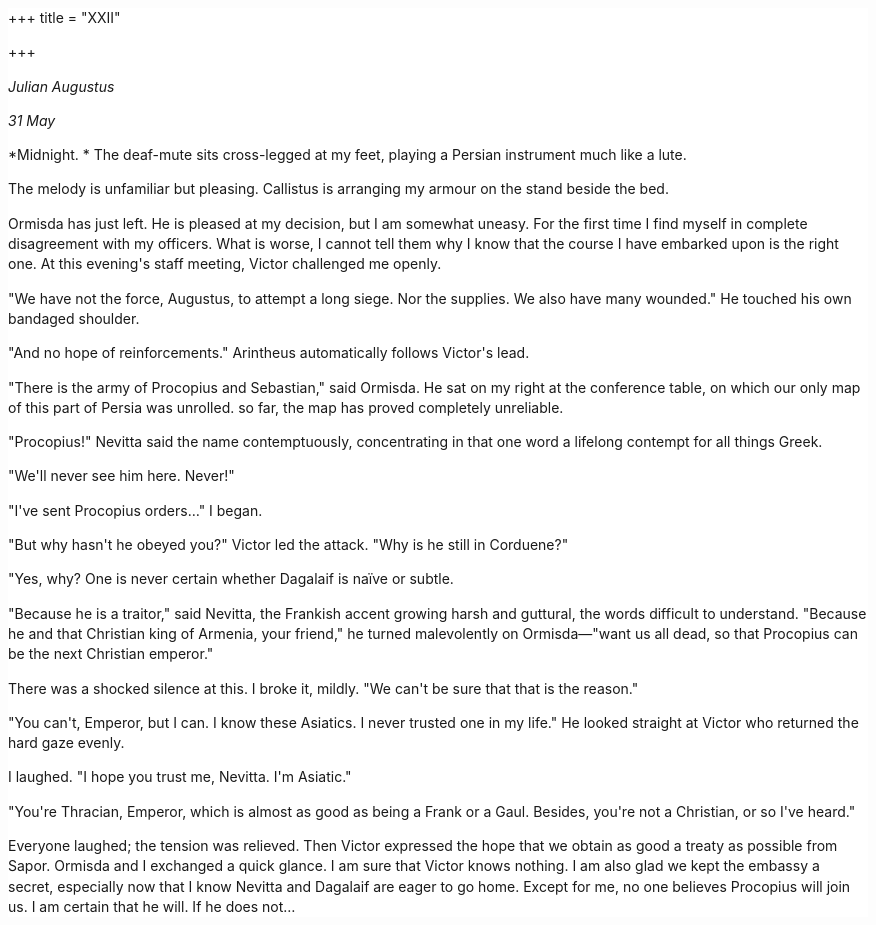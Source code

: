 +++
title = "XXII"

+++



*Julian Augustus*

*31 May*

*Midnight. * The deaf-mute sits cross-legged at my feet, playing a Persian instrument much like a lute.

The melody is unfamiliar but pleasing. Callistus is arranging my armour on the stand beside the bed.

Ormisda has just left. He is pleased at my decision, but I am somewhat uneasy. For the first time I find myself in complete disagreement with my officers. What is worse, I cannot tell them why I know that the course I have embarked upon is the right one. At this evening's staff meeting, Victor challenged me openly.

"We have not the force, Augustus, to attempt a long siege. Nor the supplies. We also have many wounded." He touched his own bandaged shoulder.

"And no hope of reinforcements." Arintheus automatically follows Victor's lead.

"There is the army of Procopius and Sebastian," said Ormisda. He sat on my right at the conference table, on which our only map of this part of Persia was unrolled. so far, the map has proved completely unreliable.

"Procopius\!" Nevitta said the name contemptuously, concentrating in that one word a lifelong contempt for all things Greek.

"We'll never see him here. Never\!"

"I've sent Procopius orders…" I began.

"But why hasn't he obeyed you?" Victor led the attack. "Why is he still in Corduene?"

"Yes, why? One is never certain whether Dagalaif is naïve or subtle.

"Because he is a traitor," said Nevitta, the Frankish accent growing harsh and guttural, the words difficult to understand. "Because he and that Christian king of Armenia, your friend," he turned malevolently on Ormisda—"want us all dead, so that Procopius can be the next Christian emperor."

There was a shocked silence at this. I broke it, mildly. "We can't be sure that that is the reason."

"You can't, Emperor, but I can. I know these Asiatics. I never trusted one in my life." He looked straight at Victor who returned the hard gaze evenly.

I laughed. "I hope you trust me, Nevitta. I'm Asiatic."

"You're Thracian, Emperor, which is almost as good as being a Frank or a Gaul. Besides, you're not a Christian, or so I've heard."

Everyone laughed; the tension was relieved. Then Victor expressed the hope that we obtain as good a treaty as possible from Sapor. Ormisda and I exchanged a quick glance. I am sure that Victor knows nothing. I am also glad we kept the embassy a secret, especially now that I know Nevitta and Dagalaif are eager to go home. Except for me, no one believes Procopius will join us. I am certain that he will. If he does not…
